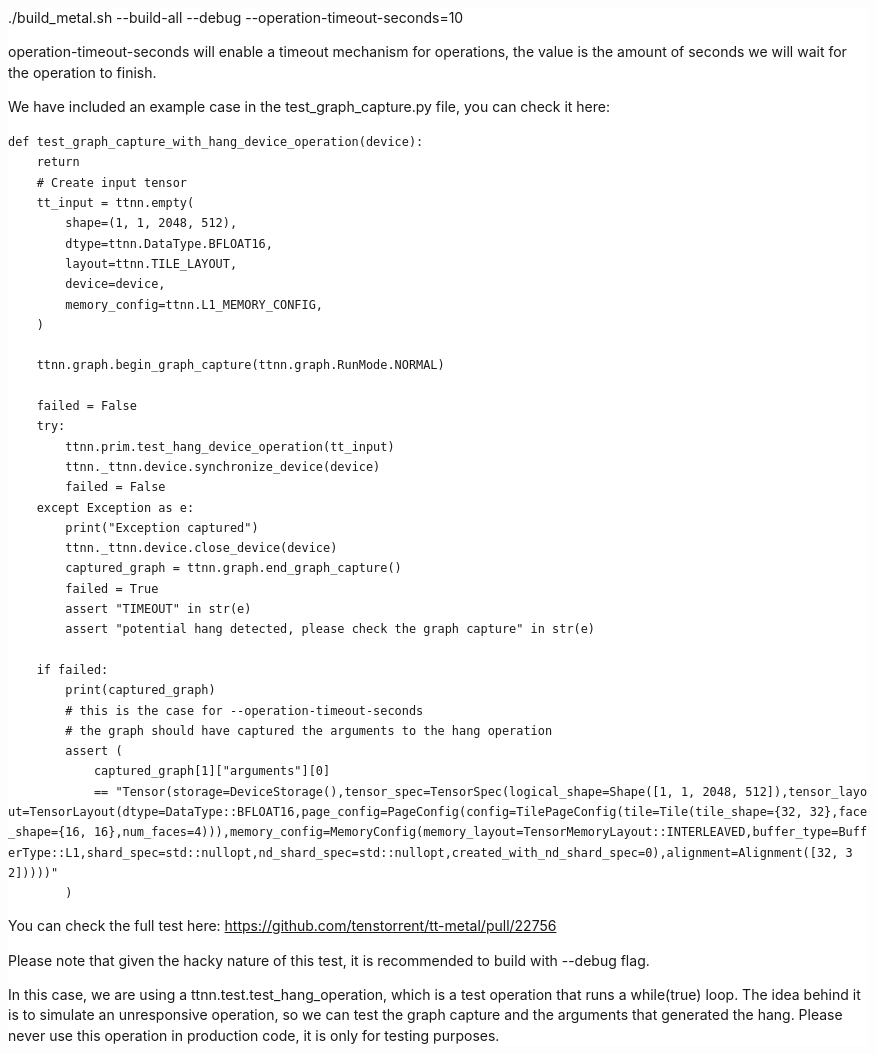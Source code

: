 ./build_metal.sh --build-all --debug --operation-timeout-seconds=10

operation-timeout-seconds will enable a timeout mechanism for operations, the value is the amount of seconds we will wait for the operation to finish.

We have included an example case in the test_graph_capture.py file, you can check it here:

```
def test_graph_capture_with_hang_device_operation(device):
    return
    # Create input tensor
    tt_input = ttnn.empty(
        shape=(1, 1, 2048, 512),
        dtype=ttnn.DataType.BFLOAT16,
        layout=ttnn.TILE_LAYOUT,
        device=device,
        memory_config=ttnn.L1_MEMORY_CONFIG,
    )

    ttnn.graph.begin_graph_capture(ttnn.graph.RunMode.NORMAL)

    failed = False
    try:
        ttnn.prim.test_hang_device_operation(tt_input)
        ttnn._ttnn.device.synchronize_device(device)
        failed = False
    except Exception as e:
        print("Exception captured")
        ttnn._ttnn.device.close_device(device)
        captured_graph = ttnn.graph.end_graph_capture()
        failed = True
        assert "TIMEOUT" in str(e)
        assert "potential hang detected, please check the graph capture" in str(e)

    if failed:
        print(captured_graph)
        # this is the case for --operation-timeout-seconds
        # the graph should have captured the arguments to the hang operation
        assert (
            captured_graph[1]["arguments"][0]
            == "Tensor(storage=DeviceStorage(),tensor_spec=TensorSpec(logical_shape=Shape([1, 1, 2048, 512]),tensor_layout=TensorLayout(dtype=DataType::BFLOAT16,page_config=PageConfig(config=TilePageConfig(tile=Tile(tile_shape={32, 32},face_shape={16, 16},num_faces=4))),memory_config=MemoryConfig(memory_layout=TensorMemoryLayout::INTERLEAVED,buffer_type=BufferType::L1,shard_spec=std::nullopt,nd_shard_spec=std::nullopt,created_with_nd_shard_spec=0),alignment=Alignment([32, 32]))))"
        )
```

You can check the full test here: https://github.com/tenstorrent/tt-metal/pull/22756


Please note that given the hacky nature of this test, it is recommended to build with --debug flag.

In this case, we are using a ttnn.test.test_hang_operation, which is a test operation that runs a while(true) loop.
The idea behind it is to simulate an unresponsive operation, so we can test the graph capture and the arguments that generated the hang.
Please never use this operation in production code, it is only for testing purposes.
